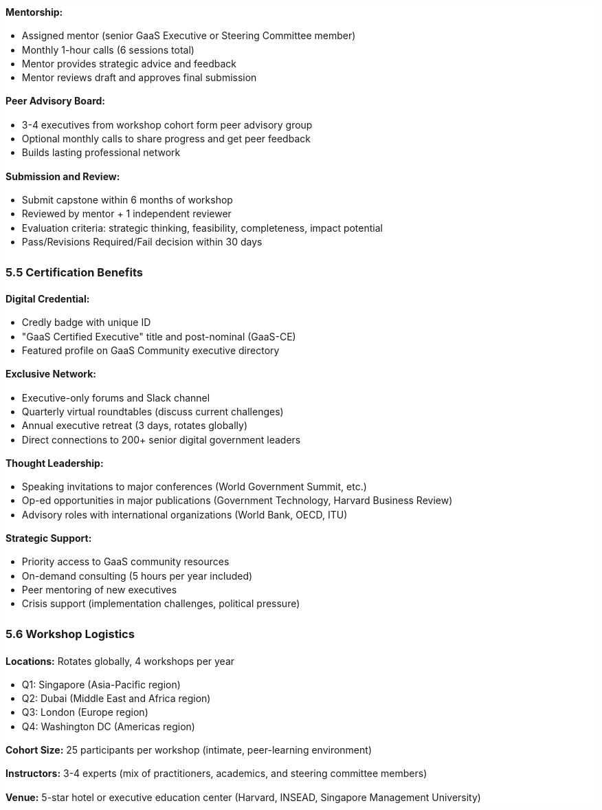 **Mentorship:**
- Assigned mentor (senior GaaS Executive or Steering Committee member)
- Monthly 1-hour calls (6 sessions total)
- Mentor provides strategic advice and feedback
- Mentor reviews draft and approves final submission

**Peer Advisory Board:**
- 3-4 executives from workshop cohort form peer advisory group
- Optional monthly calls to share progress and get peer feedback
- Builds lasting professional network

**Submission and Review:**
- Submit capstone within 6 months of workshop
- Reviewed by mentor + 1 independent reviewer
- Evaluation criteria: strategic thinking, feasibility, completeness, impact potential
- Pass/Revisions Required/Fail decision within 30 days

### 5.5 Certification Benefits

**Digital Credential:**
- Credly badge with unique ID
- "GaaS Certified Executive" title and post-nominal (GaaS-CE)
- Featured profile on GaaS Community executive directory

**Exclusive Network:**
- Executive-only forums and Slack channel
- Quarterly virtual roundtables (discuss current challenges)
- Annual executive retreat (3 days, rotates globally)
- Direct connections to 200+ senior digital government leaders

**Thought Leadership:**
- Speaking invitations to major conferences (World Government Summit, etc.)
- Op-ed opportunities in major publications (Government Technology, Harvard Business Review)
- Advisory roles with international organizations (World Bank, OECD, ITU)

**Strategic Support:**
- Priority access to GaaS community resources
- On-demand consulting (5 hours per year included)
- Peer mentoring of new executives
- Crisis support (implementation challenges, political pressure)

### 5.6 Workshop Logistics

**Locations:** Rotates globally, 4 workshops per year
- Q1: Singapore (Asia-Pacific region)
- Q2: Dubai (Middle East and Africa region)
- Q3: London (Europe region)
- Q4: Washington DC (Americas region)

**Cohort Size:** 25 participants per workshop (intimate, peer-learning environment)

**Instructors:** 3-4 experts (mix of practitioners, academics, and steering committee members)

**Venue:** 5-star hotel or executive education center (Harvard, INSEAD, Singapore Management University)
